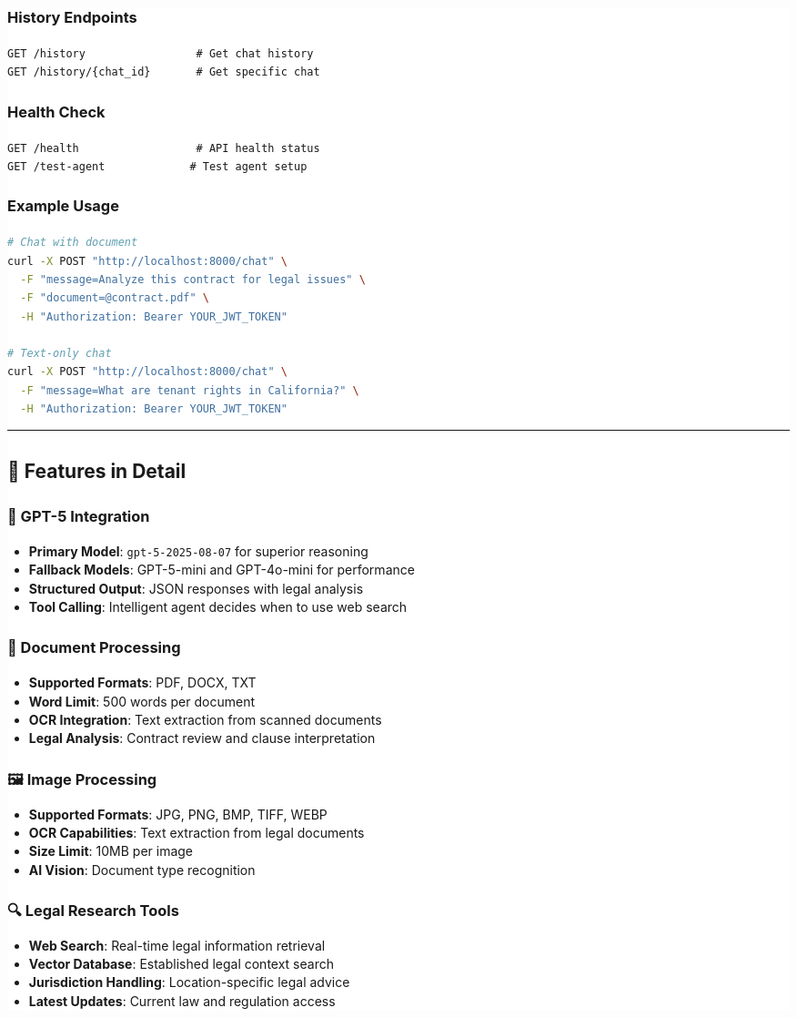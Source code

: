### History Endpoints

```http
GET /history                 # Get chat history
GET /history/{chat_id}       # Get specific chat
```

### Health Check

```http
GET /health                  # API health status
GET /test-agent             # Test agent setup
```

### Example Usage

```bash
# Chat with document
curl -X POST "http://localhost:8000/chat" \
  -F "message=Analyze this contract for legal issues" \
  -F "document=@contract.pdf" \
  -H "Authorization: Bearer YOUR_JWT_TOKEN"

# Text-only chat
curl -X POST "http://localhost:8000/chat" \
  -F "message=What are tenant rights in California?" \
  -H "Authorization: Bearer YOUR_JWT_TOKEN"
```

---

## 🎯 Features in Detail

### 🤖 GPT-5 Integration
- **Primary Model**: `gpt-5-2025-08-07` for superior reasoning
- **Fallback Models**: GPT-5-mini and GPT-4o-mini for performance
- **Structured Output**: JSON responses with legal analysis
- **Tool Calling**: Intelligent agent decides when to use web search

### 📄 Document Processing
- **Supported Formats**: PDF, DOCX, TXT
- **Word Limit**: 500 words per document
- **OCR Integration**: Text extraction from scanned documents
- **Legal Analysis**: Contract review and clause interpretation

### 🖼️ Image Processing
- **Supported Formats**: JPG, PNG, BMP, TIFF, WEBP
- **OCR Capabilities**: Text extraction from legal documents
- **Size Limit**: 10MB per image
- **AI Vision**: Document type recognition

### 🔍 Legal Research Tools
- **Web Search**: Real-time legal information retrieval
- **Vector Database**: Established legal context search
- **Jurisdiction Handling**: Location-specific legal advice
- **Latest Updates**: Current law and regulation access

